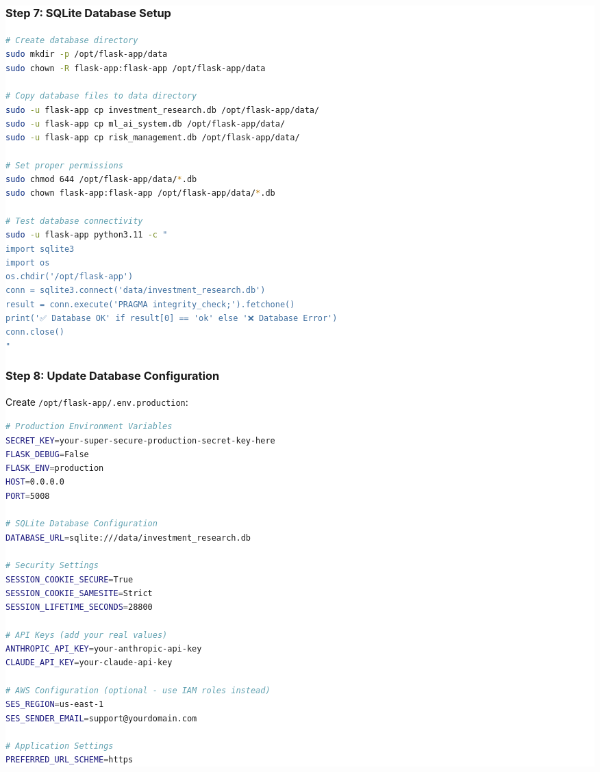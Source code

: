 ### **Step 7: SQLite Database Setup**
```bash
# Create database directory
sudo mkdir -p /opt/flask-app/data
sudo chown -R flask-app:flask-app /opt/flask-app/data

# Copy database files to data directory
sudo -u flask-app cp investment_research.db /opt/flask-app/data/
sudo -u flask-app cp ml_ai_system.db /opt/flask-app/data/
sudo -u flask-app cp risk_management.db /opt/flask-app/data/

# Set proper permissions
sudo chmod 644 /opt/flask-app/data/*.db
sudo chown flask-app:flask-app /opt/flask-app/data/*.db

# Test database connectivity
sudo -u flask-app python3.11 -c "
import sqlite3
import os
os.chdir('/opt/flask-app')
conn = sqlite3.connect('data/investment_research.db')
result = conn.execute('PRAGMA integrity_check;').fetchone()
print('✅ Database OK' if result[0] == 'ok' else '❌ Database Error')
conn.close()
"
```

### **Step 8: Update Database Configuration**
Create `/opt/flask-app/.env.production`:
```bash
# Production Environment Variables
SECRET_KEY=your-super-secure-production-secret-key-here
FLASK_DEBUG=False
FLASK_ENV=production
HOST=0.0.0.0
PORT=5008

# SQLite Database Configuration
DATABASE_URL=sqlite:///data/investment_research.db

# Security Settings
SESSION_COOKIE_SECURE=True
SESSION_COOKIE_SAMESITE=Strict
SESSION_LIFETIME_SECONDS=28800

# API Keys (add your real values)
ANTHROPIC_API_KEY=your-anthropic-api-key
CLAUDE_API_KEY=your-claude-api-key

# AWS Configuration (optional - use IAM roles instead)
SES_REGION=us-east-1
SES_SENDER_EMAIL=support@yourdomain.com

# Application Settings
PREFERRED_URL_SCHEME=https
```
